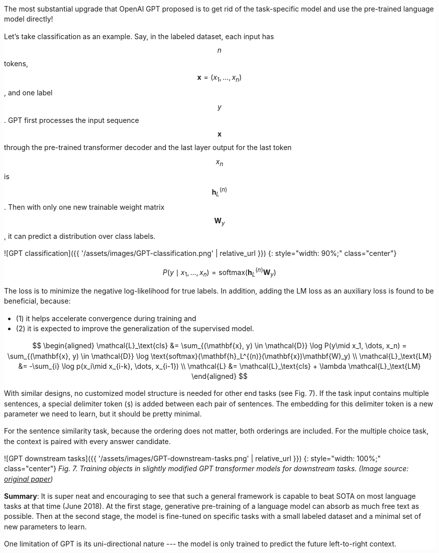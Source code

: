 The most substantial upgrade that OpenAI GPT proposed is to get rid of the task-specific model and use the pre-trained language model directly!

Let’s take classification as an example. Say, in the labeled dataset, each input has $$n$$ tokens, $$\mathbf{x} = (x_1, \dots, x_n)$$, and one label $$y$$. GPT first processes the input sequence $$\mathbf{x}$$ through the pre-trained transformer decoder and the last layer output for the last token $$x_n$$ is $$\mathbf{h}_L^{(n)}$$. Then with only one new trainable weight matrix $$\mathbf{W}_y$$, it can predict a distribution over class labels.


![GPT classification]({{ '/assets/images/GPT-classification.png' | relative_url }})
{: style="width: 90%;" class="center"}



$$
P(y\mid x_1, \dots, x_n) = \text{softmax}(\mathbf{h}_L^{(n)}\mathbf{W}_y)
$$

The loss is to minimize the negative log-likelihood for true labels. In addition, adding the LM loss as an auxiliary loss is found to be beneficial, because:
- (1) it helps accelerate convergence during training and 
- (2) it is expected to improve the generalization of the supervised model.

$$
\begin{aligned}
\mathcal{L}_\text{cls} &= \sum_{(\mathbf{x}, y) \in \mathcal{D}} \log P(y\mid x_1, \dots, x_n) = \sum_{(\mathbf{x}, y) \in \mathcal{D}} \log \text{softmax}(\mathbf{h}_L^{(n)}(\mathbf{x})\mathbf{W}_y) \\
\mathcal{L}_\text{LM} &= -\sum_{i} \log p(x_i\mid x_{i-k}, \dots, x_{i-1}) \\
\mathcal{L} &= \mathcal{L}_\text{cls} + \lambda \mathcal{L}_\text{LM}
\end{aligned}
$$

With similar designs, no customized model structure is needed for other end tasks (see Fig. 7). If the task input contains multiple sentences, a special delimiter token (`$`) is added between each pair of sentences. The embedding for this delimiter token is a new parameter we need to learn, but it should be pretty minimal. 

For the sentence similarity task, because the ordering does not matter, both orderings are included. For the multiple choice task, the context is paired with every answer candidate.


![GPT downstream tasks]({{ '/assets/images/GPT-downstream-tasks.png' | relative_url }})
{: style="width: 100%;" class="center"}
*Fig. 7. Training objects in slightly modified GPT transformer models for downstream tasks. (Image source: [original paper](https://s3-us-west-2.amazonaws.com/openai-assets/research-covers/language-unsupervised/language_understanding_paper.pdf))*


**Summary**: It is super neat and encouraging to see that such a general framework is capable to beat SOTA on most language tasks at that time (June 2018). At the first stage, generative pre-training of a language model can absorb as much free text as possible. Then at the second stage, the model is fine-tuned on specific tasks with a small labeled dataset and a minimal set of new parameters to learn. 

One limitation of GPT is its uni-directional nature --- the model is only trained to predict the future left-to-right context.

